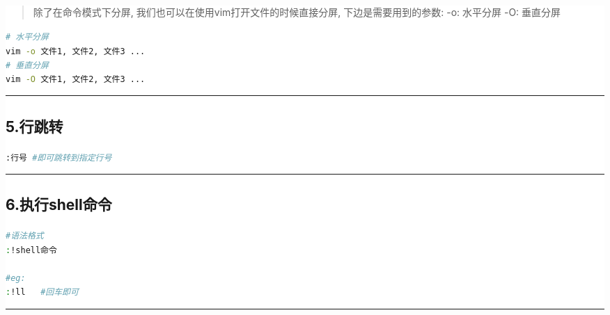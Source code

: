 > 除了在命令模式下分屏, 我们也可以在使用vim打开文件的时候直接分屏, 下边是需要用到的参数:
-o: 水平分屏
-O: 垂直分屏

```bash
# 水平分屏
vim -o 文件1, 文件2, 文件3 ...
# 垂直分屏
vim -O 文件1, 文件2, 文件3 ...
```

---

## 5.行跳转
```bash
:行号 #即可跳转到指定行号
```

---


## 6.执行shell命令

```bash
#语法格式
:!shell命令

#eg:
:!ll   #回车即可
```

---